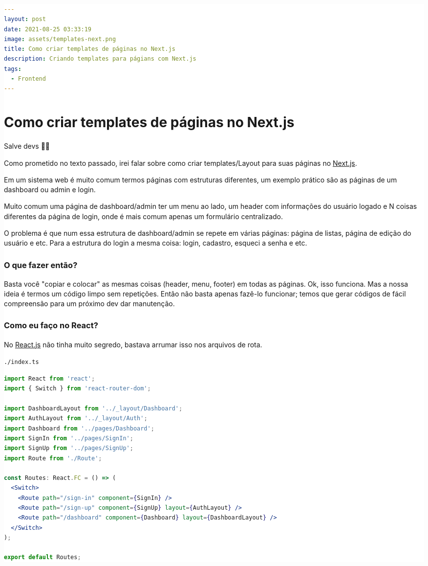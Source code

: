 ```yaml
---
layout: post
date: 2021-08-25 03:33:19
image: assets/templates-next.png
title: Como criar templates de páginas no Next.js
description: Criando templates para págians com Next.js
tags:
  - Frontend
---
```

# Como criar templates de páginas no Next.js

Salve devs ✌🏾

Como prometido no texto passado, irei falar sobre como criar templates/Layout para suas páginas no [Next.js](https://nextjs.org/).

Em um sistema web é muito comum termos páginas com estruturas diferentes, um exemplo prático são as páginas de um dashboard ou admin e login.

Muito comum uma página de dashboard/admin ter um menu ao lado, um header com informações do usuário logado e N coisas diferentes da página de login, onde é mais comum apenas um formulário centralizado.

O problema é que num essa estrutura de dashboard/admin se repete em várias páginas: página de listas, página de edição do usuário e etc.
Para a estrutura do login a mesma coisa: login, cadastro, esqueci a senha e etc.

### O que fazer então?

Basta você "copiar e colocar" as mesmas coisas (header, menu, footer) em todas as páginas.
Ok, isso funciona. Mas a nossa ideia é termos um código limpo sem repetições. Então não basta apenas fazê-lo funcionar; temos que gerar códigos de fácil compreensão para um próximo dev dar manutenção.

### Como eu faço no React?

No [React.js](https://reactjs.org/) não tinha muito segredo, bastava arrumar isso nos arquivos de rota.

```bash
./index.ts
```
```jsx
import React from 'react';
import { Switch } from 'react-router-dom';

import DashboardLayout from '../_layout/Dashboard';
import AuthLayout from '../_layout/Auth';
import Dashboard from '../pages/Dashboard';
import SignIn from '../pages/SignIn';
import SignUp from '../pages/SignUp';
import Route from './Route';

const Routes: React.FC = () => (
  <Switch>
    <Route path="/sign-in" component={SignIn} />
    <Route path="/sign-up" component={SignUp} layout={AuthLayout} />
    <Route path="/dashboard" component={Dashboard} layout={DashboardLayout} />
  </Switch>
);

export default Routes;
```
